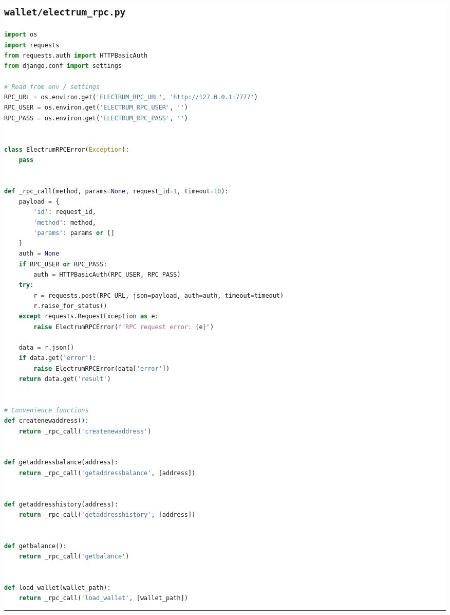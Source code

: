 
## `wallet/electrum_rpc.py`

```python
import os
import requests
from requests.auth import HTTPBasicAuth
from django.conf import settings

# Read from env / settings
RPC_URL = os.environ.get('ELECTRUM_RPC_URL', 'http://127.0.0.1:7777')
RPC_USER = os.environ.get('ELECTRUM_RPC_USER', '')
RPC_PASS = os.environ.get('ELECTRUM_RPC_PASS', '')


class ElectrumRPCError(Exception):
    pass


def _rpc_call(method, params=None, request_id=1, timeout=10):
    payload = {
        'id': request_id,
        'method': method,
        'params': params or []
    }
    auth = None
    if RPC_USER or RPC_PASS:
        auth = HTTPBasicAuth(RPC_USER, RPC_PASS)
    try:
        r = requests.post(RPC_URL, json=payload, auth=auth, timeout=timeout)
        r.raise_for_status()
    except requests.RequestException as e:
        raise ElectrumRPCError(f"RPC request error: {e}")

    data = r.json()
    if data.get('error'):
        raise ElectrumRPCError(data['error'])
    return data.get('result')


# Convenience functions
def createnewaddress():
    return _rpc_call('createnewaddress')


def getaddressbalance(address):
    return _rpc_call('getaddressbalance', [address])


def getaddresshistory(address):
    return _rpc_call('getaddresshistory', [address])


def getbalance():
    return _rpc_call('getbalance')


def load_wallet(wallet_path):
    return _rpc_call('load_wallet', [wallet_path])
```

---